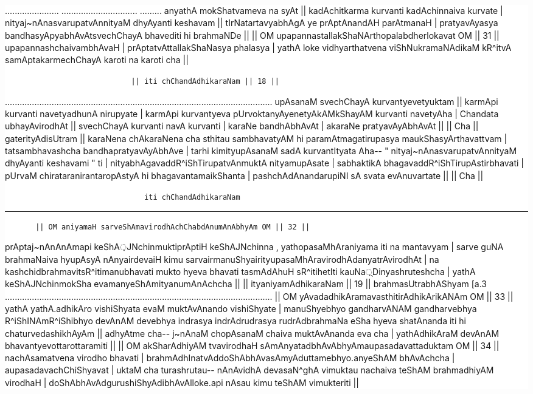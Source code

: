 ......................                    ...............................                .........
anyathA mokShatvameva na syAt ||
kadAchitkarma kurvanti kadAchinnaiva kurvate |
nityaj~nAnasvarupatvAnnityaM dhyAyanti keshavam ||
tIrNatartavyabhAgA ye prAptAnandAH parAtmanaH |
pratyavAyasya bandhasyApyabhAvAtsvechChayA bhavediti hi brahmaNDe ||
          || OM upapannastallakShaNArthopalabdherlokavat OM || 31 ||
upapannashchaivambhAvaH |
prAptatvAttallakShaNasya phalasya |
yathA loke vidhyarthatvena viShNukramaNAdikaM kR^itvA samAptakarmechChayA karoti na karoti cha ||

                                 || iti chChandAdhikaraNam || 18 ||
.............................................................................................................
             upAsanaM svechChayA kurvantyevetyuktam || karmApi kurvanti navetyadhunA nirupyate | karmApi kurvantyeva pUrvoktanyAyenetyAkAMkShayAM kurvanti navetyAha | Chandata ubhayAvirodhAt || svechChayA kurvanti navA kurvanti | karaNe bandhAbhAvAt | akaraNe pratyavAyAbhAvAt || || Cha ||
         gaterityAdisUtram || karaNena chAkaraNena cha sthitau sambhavatyAM hi paramAtmagatirupasya maukShasyArthavattvam | tatsambhavashcha bandhapratyavAyAbhAve | tarhi kimityupAsanaM sadA kurvantItyata Aha-- " nityaj~nAnasvarupatvAnnityaM dhyAyanti keshavami " ti | nityabhAgavaddR^iShTirupatvAnmuktA nityamupAsate | sabhaktikA bhagavaddR^iShTirupAstirbhavati | pUrvaM chirataranirantaropAstyA hi bhagavantamaikShanta | pashchAdAnandarupiNI sA svata evAnuvartate ||                       || Cha ||

                                    iti chChandAdhikaraNam 
 
--------------------------------------------------------------------------------------
           || OM aniyamaH sarveShAmavirodhAchChabdAnumAnAbhyAm OM || 32 ||
prAptaj~nAnAnAmapi keShA़JNchinmuktiprAptiH keShAJNchinna , yathopasaMhAraniyama iti na mantavyam |
sarve guNA brahmaNaiva hyupAsyA nAnyairdevaiH kimu sarvairmanuShyairityupasaMhAravirodhAdanyatrAvirodhAt |
na kashchidbrahmavitsR^itimanubhavati mukto hyeva bhavati tasmAdAhuH sR^itihetIti kauNa़्Dinyashruteshcha |
yathA keShAJNchinmokSha evamanyeShAmityanumAnAchcha ||
                                || ityaniyamAdhikaraNam || 19 ||
                                             brahmasUtrabhAShyam                  [a.3
.............................................................................................................
  || OM yAvadadhikAramavasthitirAdhikArikANAm OM || 33 ||
yathA yathA.adhikAro vishiShyata evaM muktAvAnando vishiShyate |
manuShyebhyo gandharvANAM gandharvebhya R^iShINAmR^iShibhyo devAnAM devebhya indrasya indrAdrudrasya rudrAdbrahmaNa eSha hyeva shatAnanda iti hi chaturvedashikhAyAm ||
adhyAtme cha--
j~nAnaM chopAsanaM chaiva muktAvAnanda eva cha |
yathAdhikAraM devAnAM bhavantyevottarottaramiti ||
     || OM akSharAdhiyAM tvavirodhaH sAmAnyatadbhAvAbhyAmaupasadavattaduktam OM || 34 ||
nachAsamatvena virodho bhavati |
brahmAdhInatvAddoShAbhAvasAmyAduttamebhyo.anyeShAM bhAvAchcha |
aupasadavachChiShyavat |
uktaM cha turashrutau--
nAnAvidhA devasaN^ghA vimuktau nachaiva teShAM brahmadhiyAM virodhaH |
doShAbhAvAdgurushiShyAdibhAvAlloke.api nAsau kimu teShAM vimukteriti ||
 